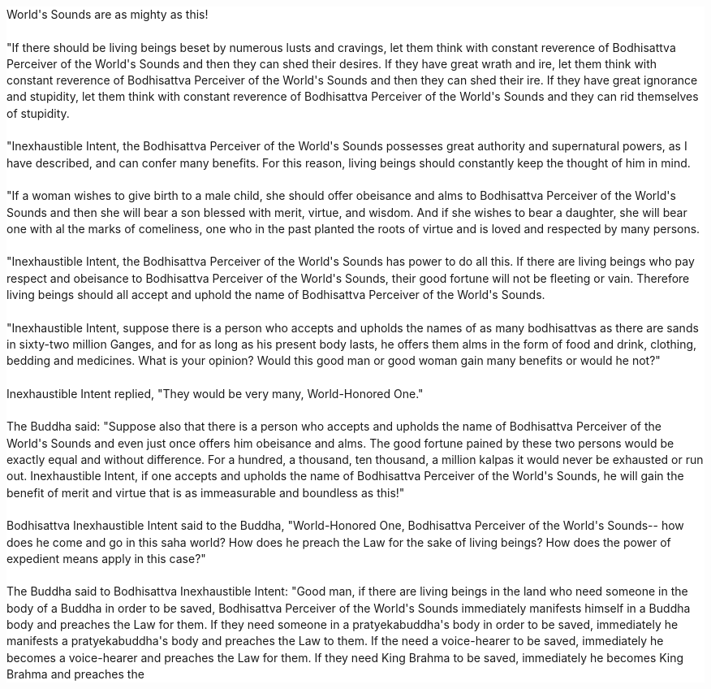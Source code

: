 World's Sounds are as mighty as this!\
 \
 "If there should be living beings beset by numerous lusts and cravings,
let them think with constant reverence of Bodhisattva Perceiver of the
World's Sounds and then they can shed their desires. If they have great
wrath and ire, let them think with constant reverence of Bodhisattva
Perceiver of the World's Sounds and then they can shed their ire. If
they have great ignorance and stupidity, let them think with constant
reverence of Bodhisattva Perceiver of the World's Sounds and they can
rid themselves of stupidity.\
 \
 "Inexhaustible Intent, the Bodhisattva Perceiver of the World's Sounds
possesses great authority and supernatural powers, as I have described,
and can confer many benefits. For this reason, living beings should
constantly keep the thought of him in mind.\
 \
 "If a woman wishes to give birth to a male child, she should offer
obeisance and alms to Bodhisattva Perceiver of the World's Sounds and
then she will bear a son blessed with merit, virtue, and wisdom. And if
she wishes to bear a daughter, she will bear one with al the marks of
comeliness, one who in the past planted the roots of virtue and is loved
and respected by many persons.\
 \
 "Inexhaustible Intent, the Bodhisattva Perceiver of the World's Sounds
has power to do all this. If there are living beings who pay respect and
obeisance to Bodhisattva Perceiver of the World's Sounds, their good
fortune will not be fleeting or vain. Therefore living beings should all
accept and uphold the name of Bodhisattva Perceiver of the World's
Sounds.\
 \
 "Inexhaustible Intent, suppose there is a person who accepts and
upholds the names of as many bodhisattvas as there are sands in
sixty-two million Ganges, and for as long as his present body lasts, he
offers them alms in the form of food and drink, clothing, bedding and
medicines. What is your opinion? Would this good man or good woman gain
many benefits or would he not?"\
 \
 Inexhaustible Intent replied, "They would be very many, World-Honored
One."\
 \
 The Buddha said: "Suppose also that there is a person who accepts and
upholds the name of Bodhisattva Perceiver of the World's Sounds and even
just once offers him obeisance and alms. The good fortune pained by
these two persons would be exactly equal and without difference. For a
hundred, a thousand, ten thousand, a million kalpas it would never be
exhausted or run out. Inexhaustible Intent, if one accepts and upholds
the name of Bodhisattva Perceiver of the World's Sounds, he will gain
the benefit of merit and virtue that is as immeasurable and boundless as
this!"\
 \
 Bodhisattva Inexhaustible Intent said to the Buddha, "World-Honored
One, Bodhisattva Perceiver of the World's Sounds-- how does he come and
go in this saha world? How does he preach the Law for the sake of living
beings? How does the power of expedient means apply in this case?"\
 \
 The Buddha said to Bodhisattva Inexhaustible Intent: "Good man, if
there are living beings in the land who need someone in the body of a
Buddha in order to be saved, Bodhisattva Perceiver of the World's Sounds
immediately manifests himself in a Buddha body and preaches the Law for
them. If they need someone in a pratyekabuddha's body in order to be
saved, immediately he manifests a pratyekabuddha's body and preaches the
Law to them. If the need a voice-hearer to be saved, immediately he
becomes a voice-hearer and preaches the Law for them. If they need King
Brahma to be saved, immediately he becomes King Brahma and preaches the